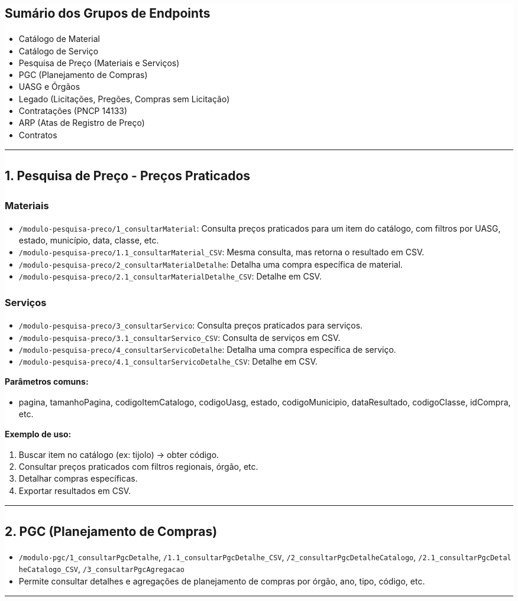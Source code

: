 
## Sumário dos Grupos de Endpoints

- Catálogo de Material
- Catálogo de Serviço
- Pesquisa de Preço (Materiais e Serviços)
- PGC (Planejamento de Compras)
- UASG e Órgãos
- Legado (Licitações, Pregões, Compras sem Licitação)
- Contratações (PNCP 14133)
- ARP (Atas de Registro de Preço)
- Contratos

---

## 1. Pesquisa de Preço - Preços Praticados

### Materiais
- `/modulo-pesquisa-preco/1_consultarMaterial`: Consulta preços praticados para um item do catálogo, com filtros por UASG, estado, município, data, classe, etc.
- `/modulo-pesquisa-preco/1.1_consultarMaterial_CSV`: Mesma consulta, mas retorna o resultado em CSV.
- `/modulo-pesquisa-preco/2_consultarMaterialDetalhe`: Detalha uma compra específica de material.
- `/modulo-pesquisa-preco/2.1_consultarMaterialDetalhe_CSV`: Detalhe em CSV.

### Serviços
- `/modulo-pesquisa-preco/3_consultarServico`: Consulta preços praticados para serviços.
- `/modulo-pesquisa-preco/3.1_consultarServico_CSV`: Consulta de serviços em CSV.
- `/modulo-pesquisa-preco/4_consultarServicoDetalhe`: Detalha uma compra específica de serviço.
- `/modulo-pesquisa-preco/4.1_consultarServicoDetalhe_CSV`: Detalhe em CSV.

**Parâmetros comuns:**
- pagina, tamanhoPagina, codigoItemCatalogo, codigoUasg, estado, codigoMunicipio, dataResultado, codigoClasse, idCompra, etc.

**Exemplo de uso:**
1. Buscar item no catálogo (ex: tijolo) → obter código.
2. Consultar preços praticados com filtros regionais, órgão, etc.
3. Detalhar compras específicas.
4. Exportar resultados em CSV.

---

## 2. PGC (Planejamento de Compras)
- `/modulo-pgc/1_consultarPgcDetalhe`, `/1.1_consultarPgcDetalhe_CSV`, `/2_consultarPgcDetalheCatalogo`, `/2.1_consultarPgcDetalheCatalogo_CSV`, `/3_consultarPgcAgregacao`
- Permite consultar detalhes e agregações de planejamento de compras por órgão, ano, tipo, código, etc.

---
